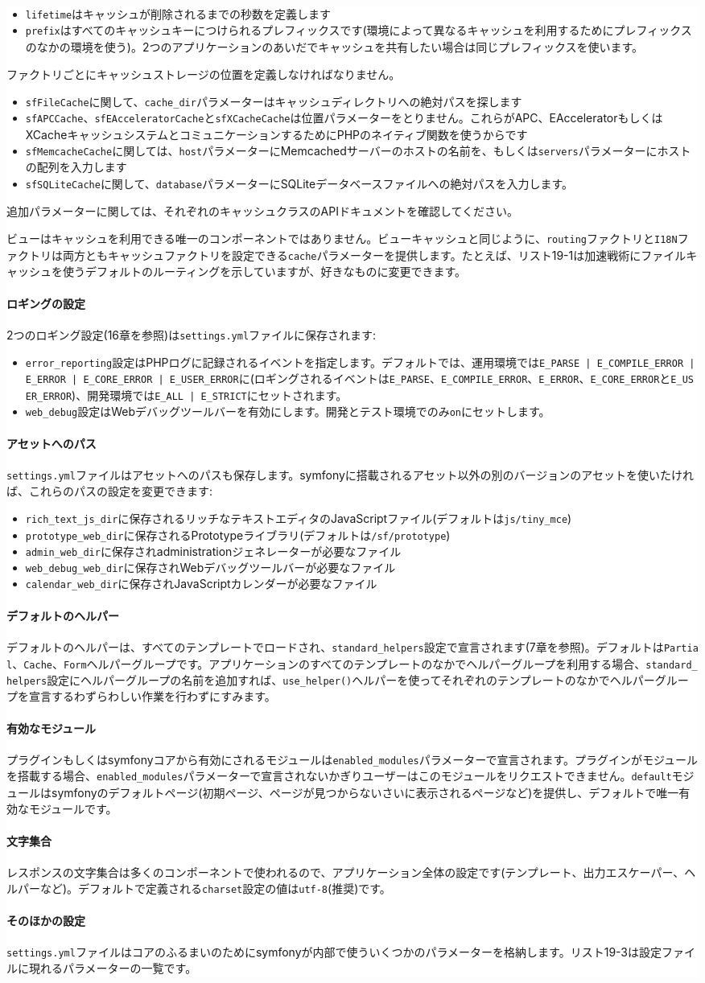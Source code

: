   * `lifetime`はキャッシュが削除されるまでの秒数を定義します
  * `prefix`はすべてのキャッシュキーにつけられるプレフィックスです(環境によって異なるキャッシュを利用するためにプレフィックスのなかの環境を使う)。2つのアプリケーションのあいだでキャッシュを共有したい場合は同じプレフィックスを使います。

ファクトリごとにキャッシュストレージの位置を定義しなければなりません。

 * `sfFileCache`に関して、`cache_dir`パラメーターはキャッシュディレクトリへの絶対パスを探します
 * `sfAPCCache`、`sfEAcceleratorCache`と`sfXCacheCache`は位置パラメーターをとりません。これらがAPC、EAcceleratorもしくはXCacheキャッシュシステムとコミュニケーションするためにPHPのネイティブ関数を使うからです
 * `sfMemcacheCache`に関しては、`host`パラメーターにMemcachedサーバーのホストの名前を、もしくは`servers`パラメーターにホストの配列を入力します
 * `sfSQLiteCache`に関して、`database`パラメーターにSQLiteデータベースファイルへの絶対パスを入力します。

追加パラメーターに関しては、それぞれのキャッシュクラスのAPIドキュメントを確認してください。

ビューはキャッシュを利用できる唯一のコンポーネントではありません。ビューキャッシュと同じように、`routing`ファクトリと`I18N`ファクトリは両方ともキャッシュファクトリを設定できる`cache`パラメーターを提供します。たとえば、リスト19-1は加速戦術にファイルキャッシュを使うデフォルトのルーティングを示していますが、好きなものに変更できます。

#### ロギングの設定

2つのロギング設定(16章を参照)は`settings.yml`ファイルに保存されます:

  * `error_reporting`設定はPHPログに記録されるイベントを指定します。デフォルトでは、運用環境では`E_PARSE | E_COMPILE_ERROR | E_ERROR | E_CORE_ERROR | E_USER_ERROR`に(ロギングされるイベントは`E_PARSE`、`E_COMPILE_ERROR`、`E_ERROR`、`E_CORE_ERROR`と`E_USER_ERROR`)、開発環境では`E_ALL | E_STRICT`にセットされます。
  * `web_debug`設定はWebデバッグツールバーを有効にします。開発とテスト環境でのみ`on`にセットします。

#### アセットへのパス

`settings.yml`ファイルはアセットへのパスも保存します。symfonyに搭載されるアセット以外の別のバージョンのアセットを使いたければ、これらのパスの設定を変更できます:

  * `rich_text_js_dir`に保存されるリッチなテキストエディタのJavaScriptファイル(デフォルトは`js/tiny_mce`)
  * `prototype_web_dir`に保存されるPrototypeライブラリ(デフォルトは`/sf/prototype`)
  * `admin_web_dir`に保存されadministrationジェネレーターが必要なファイル
  * `web_debug_web_dir`に保存されWebデバッグツールバーが必要なファイル
  * `calendar_web_dir`に保存されJavaScriptカレンダーが必要なファイル

#### デフォルトのヘルパー

デフォルトのヘルパーは、すべてのテンプレートでロードされ、`standard_helpers`設定で宣言されます(7章を参照)。デフォルトは`Partial`、`Cache`、`Form`ヘルパーグループです。アプリケーションのすべてのテンプレートのなかでヘルパーグループを利用する場合、`standard_helpers`設定にヘルパーグループの名前を追加すれば、`use_helper()`ヘルパーを使ってそれぞれのテンプレートのなかでヘルパーグループを宣言するわずらわしい作業を行わずにすみます。

#### 有効なモジュール

プラグインもしくはsymfonyコアから有効にされるモジュールは`enabled_modules`パラメーターで宣言されます。プラグインがモジュールを搭載する場合、`enabled_modules`パラメーターで宣言されないかぎりユーザーはこのモジュールをリクエストできません。`default`モジュールはsymfonyのデフォルトページ(初期ページ、ページが見つからないさいに表示されるページなど)を提供し、デフォルトで唯一有効なモジュールです。

#### 文字集合

レスポンスの文字集合は多くのコンポーネントで使われるので、アプリケーション全体の設定です(テンプレート、出力エスケーパー、ヘルパーなど)。デフォルトで定義される`charset`設定の値は`utf-8`(推奨)です。

#### そのほかの設定

`settings.yml`ファイルはコアのふるまいのためにsymfonyが内部で使ういくつかのパラメーターを格納します。リスト19-3は設定ファイルに現れるパラメーターの一覧です。
